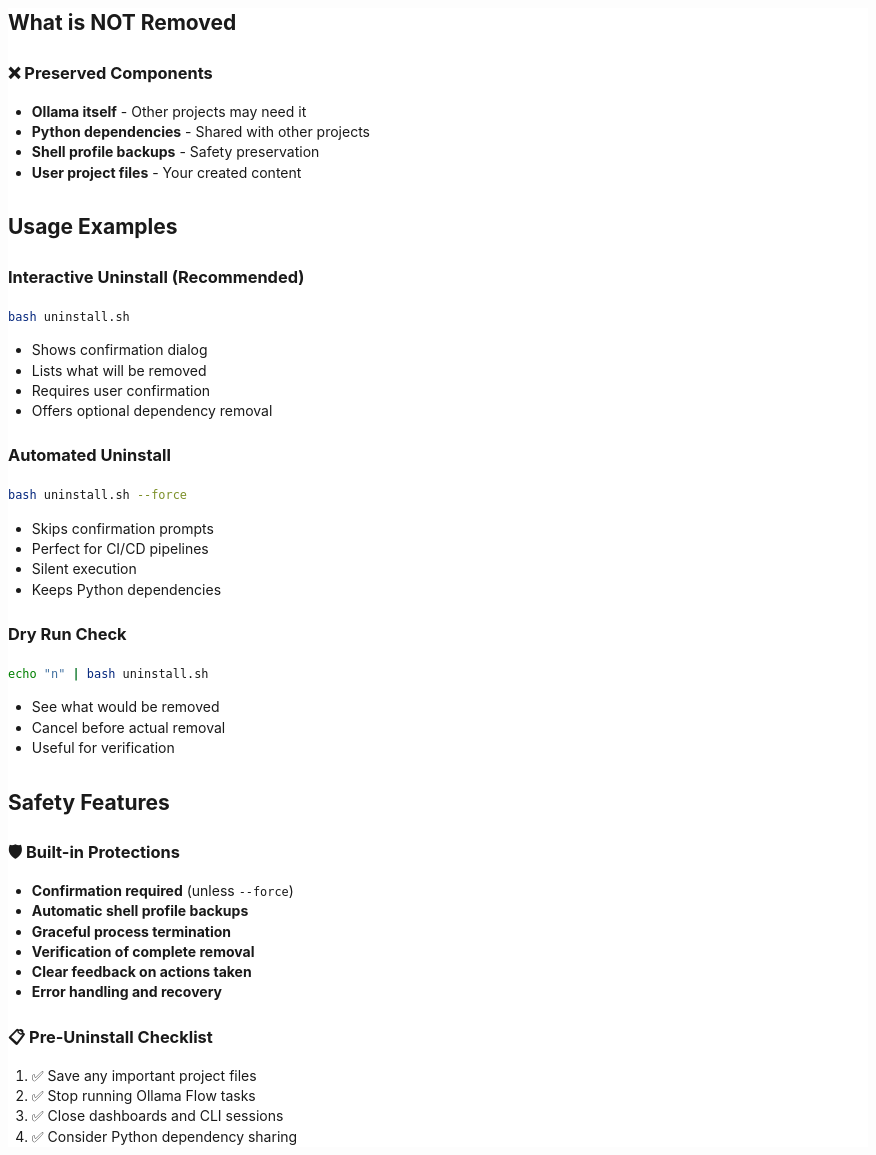 ## What is NOT Removed

### ❌ Preserved Components
- **Ollama itself** - Other projects may need it
- **Python dependencies** - Shared with other projects
- **Shell profile backups** - Safety preservation
- **User project files** - Your created content

## Usage Examples

### Interactive Uninstall (Recommended)
```bash
bash uninstall.sh
```
- Shows confirmation dialog
- Lists what will be removed
- Requires user confirmation
- Offers optional dependency removal

### Automated Uninstall
```bash
bash uninstall.sh --force
```
- Skips confirmation prompts
- Perfect for CI/CD pipelines
- Silent execution
- Keeps Python dependencies

### Dry Run Check
```bash
echo "n" | bash uninstall.sh
```
- See what would be removed
- Cancel before actual removal
- Useful for verification

## Safety Features

### 🛡️ Built-in Protections
- **Confirmation required** (unless `--force`)
- **Automatic shell profile backups** 
- **Graceful process termination**
- **Verification of complete removal**
- **Clear feedback on actions taken**
- **Error handling and recovery**

### 📋 Pre-Uninstall Checklist
1. ✅ Save any important project files
2. ✅ Stop running Ollama Flow tasks  
3. ✅ Close dashboards and CLI sessions
4. ✅ Consider Python dependency sharing
